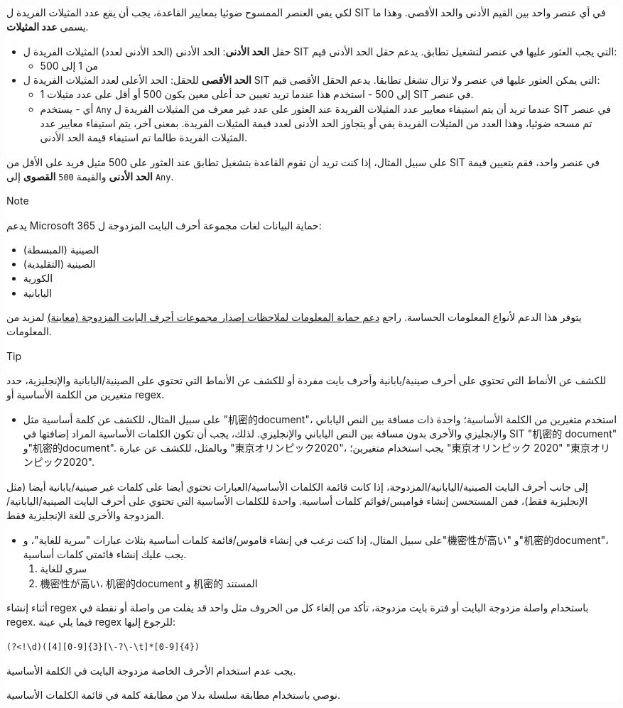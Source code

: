 لكي يفي العنصر الممسوح ضوئيا بمعايير القاعدة، يجب أن يقع عدد المثيلات الفريدة ل SIT في أي عنصر واحد بين القيم الأدنى والحد الأقصى. وهذا ما يسمى **عدد المثيلات**.

- حقل **الحد الأدنى**: الحد الأدنى (الحد الأدنى لعدد) المثيلات الفريدة ل SIT التي يجب العثور عليها في عنصر لتشغيل تطابق. يدعم حقل الحد الأدنى قيم:
  - من 1 إلى 500
- **الحد الأقصى** للحقل: الحد الأعلى لعدد المثيلات الفريدة ل SIT التي يمكن العثور عليها في عنصر ولا تزال تشغل تطابقا. يدعم الحقل الأقصى قيم:
  - 1 إلى 500 - استخدم هذا عندما تريد تعيين حد أعلى معين يكون 500 أو أقل على عدد مثيلات SIT في عنصر.
  - أي - يستخدم `Any` عندما تريد أن يتم استيفاء معايير عدد المثيلات الفريدة عند العثور على عدد غير معرف من المثيلات الفريدة ل SIT في عنصر تم مسحه ضوئيا، وهذا العدد من المثيلات الفريدة يفي أو يتجاوز الحد الأدنى لعدد قيمة المثيلات الفريدة. بمعنى آخر، يتم استيفاء معايير عدد المثيلات الفريدة طالما تم استيفاء قيمة الحد الأدنى.

على سبيل المثال، إذا كنت تريد أن تقوم القاعدة بتشغيل تطابق عند العثور على 500 مثيل فريد على الأقل من SIT في عنصر واحد، فقم بتعيين قيمة **الحد الأدنى** والقيمة `500` **القصوى** إلى `Any`.

> [!NOTE]
> يدعم Microsoft 365 حماية البيانات لغات مجموعة أحرف البايت المزدوجة ل:
>
> - الصينية (المبسطة)
> - الصينية (التقليدية)
> - الكورية
> - اليابانية
>
> يتوفر هذا الدعم لأنواع المعلومات الحساسة. راجع [دعم حماية المعلومات لملاحظات إصدار مجموعات أحرف البايت المزدوجة (معاينة)](mip-dbcs-relnotes.md) لمزيد من المعلومات.

> [!TIP]
> للكشف عن الأنماط التي تحتوي على أحرف صينية/يابانية وأحرف بايت مفردة أو للكشف عن الأنماط التي تحتوي على الصينية/اليابانية والإنجليزية، حدد متغيرين من الكلمة الأساسية أو regex.
>
> - على سبيل المثال، للكشف عن كلمة أساسية مثل "机密的document"، استخدم متغيرين من الكلمة الأساسية؛ واحدة ذات مسافة بين النص الياباني والإنجليزي والأخرى بدون مسافة بين النص الياباني والإنجليزي. لذلك، يجب أن تكون الكلمات الأساسية المراد إضافتها في SIT "机密的 document" و"机密的document". وبالمثل، للكشف عن عبارة "東京オリンピック2020"، يجب استخدام متغيرين؛ "東京オリンピック 2020" "東京オリンピック2020".
>
> إلى جانب أحرف البايت الصينية/اليابانية/المزدوجة، إذا كانت قائمة الكلمات الأساسية/العبارات تحتوي أيضا على كلمات غير صينية/يابانية أيضا (مثل الإنجليزية فقط)، فمن المستحسن إنشاء قواميس/قوائم كلمات أساسية. واحدة للكلمات الأساسية التي تحتوي على أحرف البايت الصينية/اليابانية/المزدوجة والأخرى للغة الإنجليزية فقط.
>
> - على سبيل المثال، إذا كنت ترغب في إنشاء قاموس/قائمة كلمات أساسية بثلاث عبارات "سرية للغاية"، و"機密性が高い" و"机密的document"، يجب عليك إنشاء قائمتي كلمات أساسية.
>   1. سري للغاية
>   2. 機密性が高い، 机密的document و 机密的 المستند
>
> أثناء إنشاء regex باستخدام واصلة مزدوجة البايت أو فترة بايت مزدوجة، تأكد من إلغاء كل من الحروف مثل واحد قد يفلت من واصلة أو نقطة في regex. فيما يلي عينة regex للرجوع إليها:
>
> `(?<!\d)([4][0-9]{3}[\-?\-\t]*[0-9]{4})`
>
> يجب عدم استخدام الأحرف الخاصة مزدوجة البايت في الكلمة الأساسية.
>
> نوصي باستخدام مطابقة سلسلة بدلا من مطابقة كلمة في قائمة الكلمات الأساسية.
